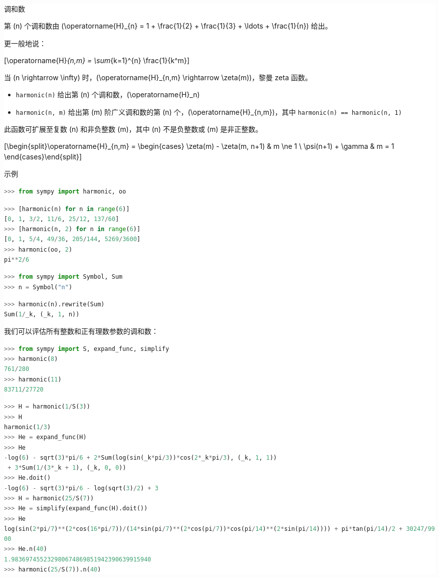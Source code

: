 调和数

第 \(n\) 个调和数由 \(\operatorname{H}_{n} = 1 + \frac{1}{2} + \frac{1}{3} + \ldots + \frac{1}{n}\) 给出。

更一般地说：

\[\operatorname{H}_{n,m} = \sum_{k=1}^{n} \frac{1}{k^m}\]

当 \(n \rightarrow \infty\) 时，\(\operatorname{H}_{n,m} \rightarrow \zeta(m)\)，黎曼 zeta 函数。

+   `harmonic(n)` 给出第 \(n\) 个调和数，\(\operatorname{H}_n\)

+   `harmonic(n, m)` 给出第 \(m\) 阶广义调和数的第 \(n\) 个，\(\operatorname{H}_{n,m}\)，其中 `harmonic(n) == harmonic(n, 1)`

此函数可扩展至复数 \(n\) 和非负整数 \(m\)，其中 \(n\) 不是负整数或 \(m\) 是非正整数。

\[\begin{split}\operatorname{H}_{n,m} = \begin{cases} \zeta(m) - \zeta(m, n+1) & m \ne 1 \\ \psi(n+1) + \gamma & m = 1 \end{cases}\end{split}\]

示例

```py
>>> from sympy import harmonic, oo 
```

```py
>>> [harmonic(n) for n in range(6)]
[0, 1, 3/2, 11/6, 25/12, 137/60]
>>> [harmonic(n, 2) for n in range(6)]
[0, 1, 5/4, 49/36, 205/144, 5269/3600]
>>> harmonic(oo, 2)
pi**2/6 
```

```py
>>> from sympy import Symbol, Sum
>>> n = Symbol("n") 
```

```py
>>> harmonic(n).rewrite(Sum)
Sum(1/_k, (_k, 1, n)) 
```

我们可以评估所有整数和正有理数参数的调和数：

```py
>>> from sympy import S, expand_func, simplify
>>> harmonic(8)
761/280
>>> harmonic(11)
83711/27720 
```

```py
>>> H = harmonic(1/S(3))
>>> H
harmonic(1/3)
>>> He = expand_func(H)
>>> He
-log(6) - sqrt(3)*pi/6 + 2*Sum(log(sin(_k*pi/3))*cos(2*_k*pi/3), (_k, 1, 1))
 + 3*Sum(1/(3*_k + 1), (_k, 0, 0))
>>> He.doit()
-log(6) - sqrt(3)*pi/6 - log(sqrt(3)/2) + 3
>>> H = harmonic(25/S(7))
>>> He = simplify(expand_func(H).doit())
>>> He
log(sin(2*pi/7)**(2*cos(16*pi/7))/(14*sin(pi/7)**(2*cos(pi/7))*cos(pi/14)**(2*sin(pi/14)))) + pi*tan(pi/14)/2 + 30247/9900
>>> He.n(40)
1.983697455232980674869851942390639915940
>>> harmonic(25/S(7)).n(40)
```
